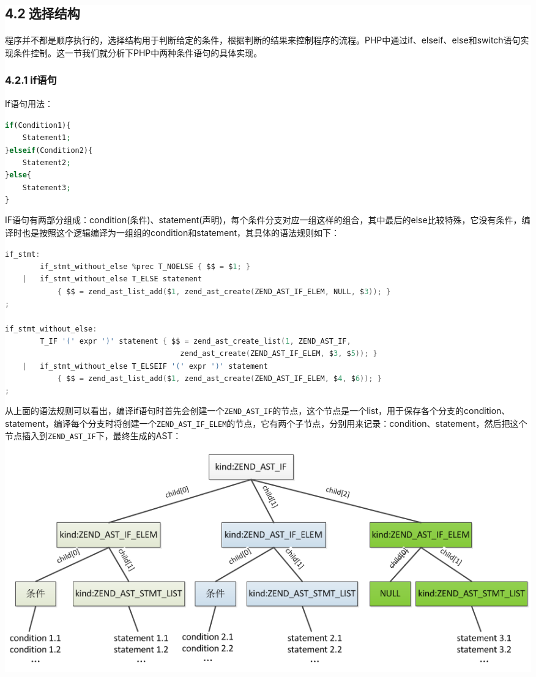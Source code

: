 ## 4.2 选择结构
程序并不都是顺序执行的，选择结构用于判断给定的条件，根据判断的结果来控制程序的流程。PHP中通过if、elseif、else和switch语句实现条件控制。这一节我们就分析下PHP中两种条件语句的具体实现。

### 4.2.1 if语句
If语句用法：
```php
if(Condition1){
    Statement1;
}elseif(Condition2){
    Statement2;
}else{
    Statement3;
}
```
IF语句有两部分组成：condition(条件)、statement(声明)，每个条件分支对应一组这样的组合，其中最后的else比较特殊，它没有条件，编译时也是按照这个逻辑编译为一组组的condition和statement，其具体的语法规则如下：
```c
if_stmt:
        if_stmt_without_else %prec T_NOELSE { $$ = $1; }
    |   if_stmt_without_else T_ELSE statement 
            { $$ = zend_ast_list_add($1, zend_ast_create(ZEND_AST_IF_ELEM, NULL, $3)); }
;

if_stmt_without_else:
        T_IF '(' expr ')' statement { $$ = zend_ast_create_list(1, ZEND_AST_IF,
                                        zend_ast_create(ZEND_AST_IF_ELEM, $3, $5)); }
    |   if_stmt_without_else T_ELSEIF '(' expr ')' statement 
            { $$ = zend_ast_list_add($1, zend_ast_create(ZEND_AST_IF_ELEM, $4, $6)); }
;
```
从上面的语法规则可以看出，编译if语句时首先会创建一个`ZEND_AST_IF`的节点，这个节点是一个list，用于保存各个分支的condition、statement，编译每个分支时将创建一个`ZEND_AST_IF_ELEM`的节点，它有两个子节点，分别用来记录：condition、statement，然后把这个节点插入到`ZEND_AST_IF`下，最终生成的AST：

![](../img/ast_if.png)
